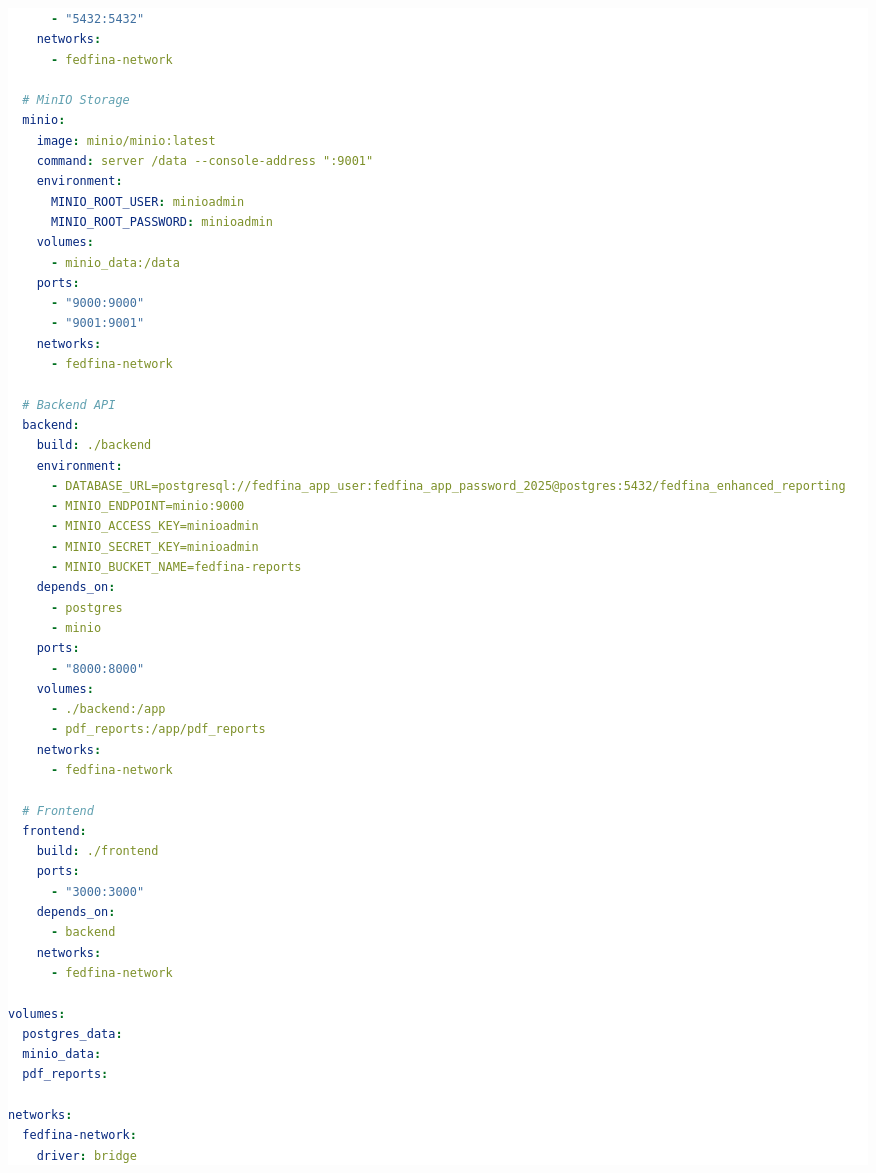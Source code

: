```yaml
      - "5432:5432"
    networks:
      - fedfina-network

  # MinIO Storage
  minio:
    image: minio/minio:latest
    command: server /data --console-address ":9001"
    environment:
      MINIO_ROOT_USER: minioadmin
      MINIO_ROOT_PASSWORD: minioadmin
    volumes:
      - minio_data:/data
    ports:
      - "9000:9000"
      - "9001:9001"
    networks:
      - fedfina-network

  # Backend API
  backend:
    build: ./backend
    environment:
      - DATABASE_URL=postgresql://fedfina_app_user:fedfina_app_password_2025@postgres:5432/fedfina_enhanced_reporting
      - MINIO_ENDPOINT=minio:9000
      - MINIO_ACCESS_KEY=minioadmin
      - MINIO_SECRET_KEY=minioadmin
      - MINIO_BUCKET_NAME=fedfina-reports
    depends_on:
      - postgres
      - minio
    ports:
      - "8000:8000"
    volumes:
      - ./backend:/app
      - pdf_reports:/app/pdf_reports
    networks:
      - fedfina-network

  # Frontend
  frontend:
    build: ./frontend
    ports:
      - "3000:3000"
    depends_on:
      - backend
    networks:
      - fedfina-network

volumes:
  postgres_data:
  minio_data:
  pdf_reports:

networks:
  fedfina-network:
    driver: bridge
```
